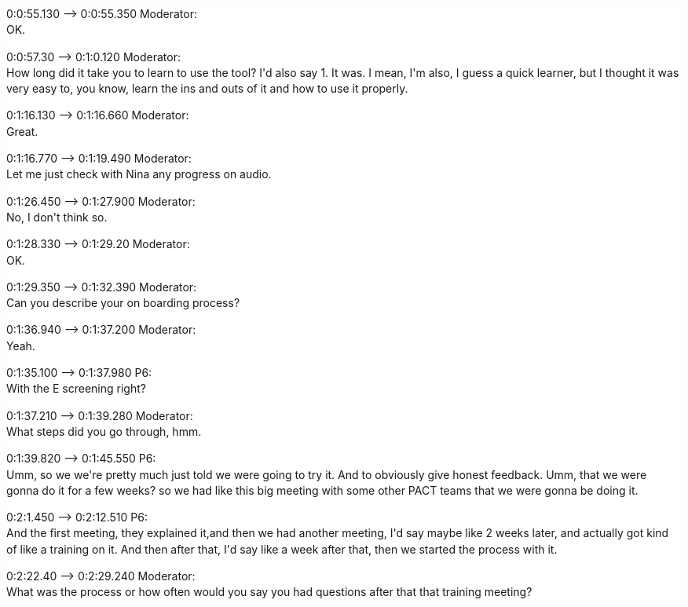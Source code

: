 0:0:55.130 --> 0:0:55.350 
Moderator:  
OK. 

0:0:57.30 --> 0:1:0.120 
Moderator:  
How long did it take you to learn to use the tool? I'd also say 1. It was. I mean, I'm also, I guess a quick learner, but I thought it was very easy to, you know, learn the ins and outs of it and how to use it properly. 

0:1:16.130 --> 0:1:16.660 
Moderator:  
Great. 

0:1:16.770 --> 0:1:19.490 
Moderator:  
Let me just check with Nina any progress on audio. 

0:1:26.450 --> 0:1:27.900 
Moderator:  
No, I don't think so. 

0:1:28.330 --> 0:1:29.20 
Moderator:  
OK. 

0:1:29.350 --> 0:1:32.390 
Moderator:  
Can you describe your on boarding process? 

0:1:36.940 --> 0:1:37.200 
Moderator:  
Yeah. 

0:1:35.100 --> 0:1:37.980 
P6:  
With the E screening right? 

0:1:37.210 --> 0:1:39.280 
Moderator:  
What steps did you go through, hmm. 

0:1:39.820 --> 0:1:45.550 
P6:  
Umm, so we we're pretty much just told we were going to try it. 
And to obviously give honest feedback. Umm, that we were gonna do it for a few weeks? so we had like this big meeting with some other PACT teams that we were gonna be doing it. 

0:2:1.450 --> 0:2:12.510 
P6:  
And the first meeting, they explained it,and then we had another meeting, I'd say maybe like 2 weeks later, and actually got kind of like a training on it. And then after that, I'd say like a week after that, then we started the process with it. 

0:2:22.40 --> 0:2:29.240 
Moderator:  
What was the process or how often would you say you had questions after that that training meeting? 
